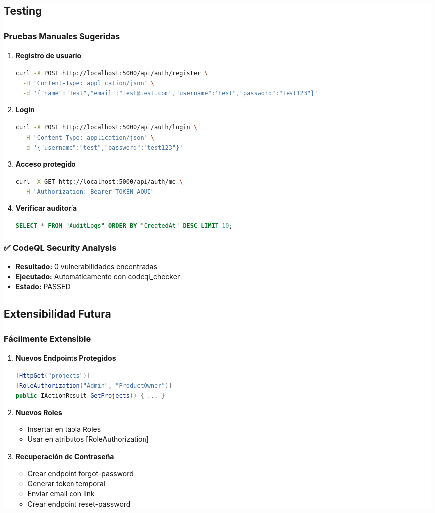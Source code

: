 ## Testing

### Pruebas Manuales Sugeridas

1. **Registro de usuario**
   ```bash
   curl -X POST http://localhost:5000/api/auth/register \
     -H "Content-Type: application/json" \
     -d '{"name":"Test","email":"test@test.com","username":"test","password":"test123"}'
   ```

2. **Login**
   ```bash
   curl -X POST http://localhost:5000/api/auth/login \
     -H "Content-Type: application/json" \
     -d '{"username":"test","password":"test123"}'
   ```

3. **Acceso protegido**
   ```bash
   curl -X GET http://localhost:5000/api/auth/me \
     -H "Authorization: Bearer TOKEN_AQUI"
   ```

4. **Verificar auditoría**
   ```sql
   SELECT * FROM "AuditLogs" ORDER BY "CreatedAt" DESC LIMIT 10;
   ```

### ✅ CodeQL Security Analysis
- **Resultado:** 0 vulnerabilidades encontradas
- **Ejecutado:** Automáticamente con codeql_checker
- **Estado:** PASSED

## Extensibilidad Futura

### Fácilmente Extensible

1. **Nuevos Endpoints Protegidos**
   ```csharp
   [HttpGet("projects")]
   [RoleAuthorization("Admin", "ProductOwner")]
   public IActionResult GetProjects() { ... }
   ```

2. **Nuevos Roles**
   - Insertar en tabla Roles
   - Usar en atributos [RoleAuthorization]

3. **Recuperación de Contraseña**
   - Crear endpoint forgot-password
   - Generar token temporal
   - Enviar email con link
   - Crear endpoint reset-password

